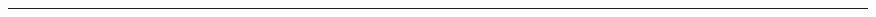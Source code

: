 
-------------------------------------------------------------------------------------------------------------------------------------------------------------------------------------------------------------------------------



